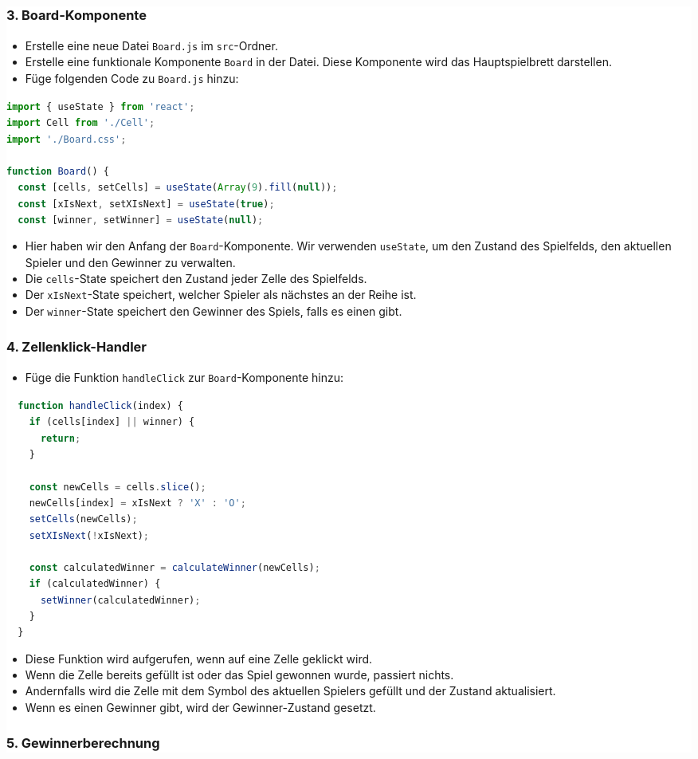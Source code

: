 ### 3. Board-Komponente

- Erstelle eine neue Datei `Board.js` im `src`-Ordner.
- Erstelle eine funktionale Komponente `Board` in der Datei. Diese Komponente wird das Hauptspielbrett darstellen.
- Füge folgenden Code zu `Board.js` hinzu:

```jsx
import { useState } from 'react';
import Cell from './Cell';
import './Board.css';

function Board() {
  const [cells, setCells] = useState(Array(9).fill(null));
  const [xIsNext, setXIsNext] = useState(true);
  const [winner, setWinner] = useState(null);
```

- Hier haben wir den Anfang der `Board`-Komponente. Wir verwenden `useState`, um den Zustand des Spielfelds, den aktuellen Spieler und den Gewinner zu verwalten.
- Die `cells`-State speichert den Zustand jeder Zelle des Spielfelds.
- Der `xIsNext`-State speichert, welcher Spieler als nächstes an der Reihe ist.
- Der `winner`-State speichert den Gewinner des Spiels, falls es einen gibt.

### 4. Zellenklick-Handler

- Füge die Funktion `handleClick` zur `Board`-Komponente hinzu:

```jsx
  function handleClick(index) {
    if (cells[index] || winner) {
      return;
    }

    const newCells = cells.slice();
    newCells[index] = xIsNext ? 'X' : 'O';
    setCells(newCells);
    setXIsNext(!xIsNext);

    const calculatedWinner = calculateWinner(newCells);
    if (calculatedWinner) {
      setWinner(calculatedWinner);
    }
  }
```

- Diese Funktion wird aufgerufen, wenn auf eine Zelle geklickt wird.
- Wenn die Zelle bereits gefüllt ist oder das Spiel gewonnen wurde, passiert nichts.
- Andernfalls wird die Zelle mit dem Symbol des aktuellen Spielers gefüllt und der Zustand aktualisiert.
- Wenn es einen Gewinner gibt, wird der Gewinner-Zustand gesetzt.

### 5. Gewinnerberechnung
